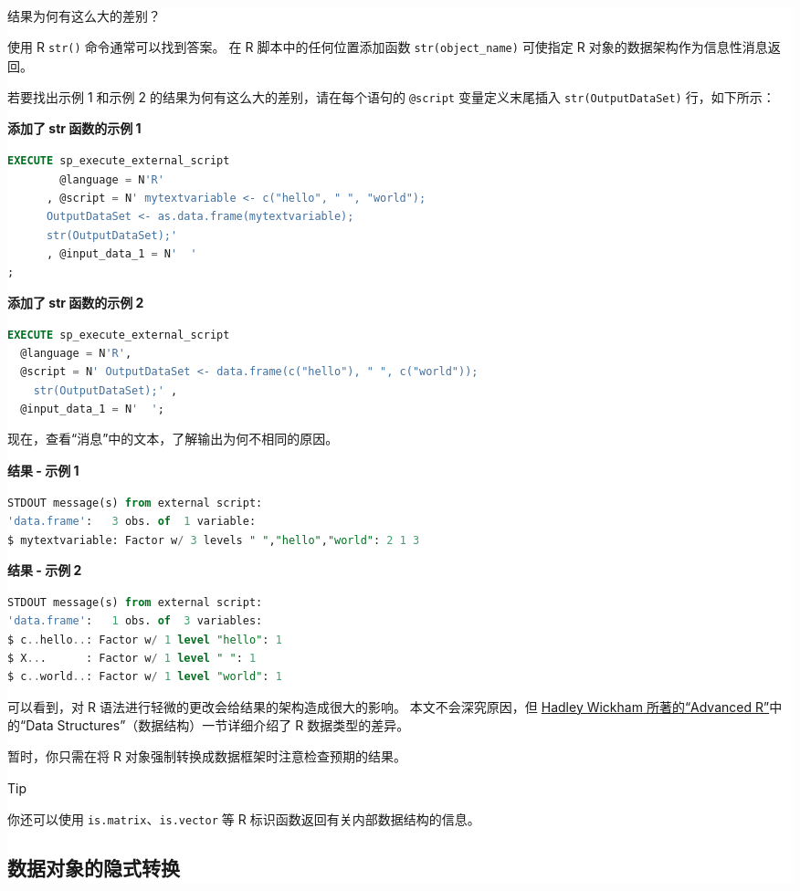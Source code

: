 结果为何有这么大的差别？

使用 R `str()` 命令通常可以找到答案。 在 R 脚本中的任何位置添加函数 `str(object_name)` 可使指定 R 对象的数据架构作为信息性消息返回。

若要找出示例 1 和示例 2 的结果为何有这么大的差别，请在每个语句的 `@script` 变量定义末尾插入 `str(OutputDataSet)` 行，如下所示：

**添加了 str 函数的示例 1**

```sql
EXECUTE sp_execute_external_script
        @language = N'R'
      , @script = N' mytextvariable <- c("hello", " ", "world");
      OutputDataSet <- as.data.frame(mytextvariable);
      str(OutputDataSet);'
      , @input_data_1 = N'  '
;
```

**添加了 str 函数的示例 2**

```sql
EXECUTE sp_execute_external_script
  @language = N'R', 
  @script = N' OutputDataSet <- data.frame(c("hello"), " ", c("world"));
    str(OutputDataSet);' , 
  @input_data_1 = N'  ';
```

现在，查看“消息”中的文本，了解输出为何不相同的原因。

**结果 - 示例 1**

```sql
STDOUT message(s) from external script:
'data.frame':   3 obs. of  1 variable:
$ mytextvariable: Factor w/ 3 levels " ","hello","world": 2 1 3
```

**结果 - 示例 2**

```sql
STDOUT message(s) from external script:
'data.frame':   1 obs. of  3 variables:
$ c..hello..: Factor w/ 1 level "hello": 1
$ X...      : Factor w/ 1 level " ": 1
$ c..world..: Factor w/ 1 level "world": 1
```

可以看到，对 R 语法进行轻微的更改会给结果的架构造成很大的影响。 本文不会深究原因，但 [Hadley Wickham 所著的“Advanced R”](http://adv-r.had.co.nz)中的“Data Structures”（数据结构）一节详细介绍了 R 数据类型的差异。

暂时，你只需在将 R 对象强制转换成数据框架时注意检查预期的结果。

> [!TIP]
> 你还可以使用 `is.matrix`、`is.vector` 等 R 标识函数返回有关内部数据结构的信息。

## <a name="implicit-conversion-of-data-objects"></a>数据对象的隐式转换
